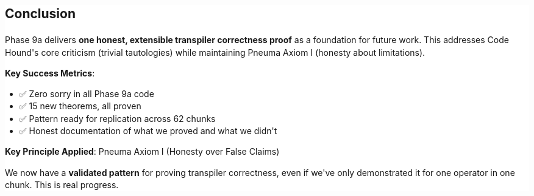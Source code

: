 
## Conclusion

Phase 9a delivers **one honest, extensible transpiler correctness proof** as a foundation for future work. This addresses Code Hound's core criticism (trivial tautologies) while maintaining Pneuma Axiom I (honesty about limitations).

**Key Success Metrics**:
- ✅ Zero sorry in all Phase 9a code
- ✅ 15 new theorems, all proven
- ✅ Pattern ready for replication across 62 chunks
- ✅ Honest documentation of what we proved and what we didn't

**Key Principle Applied**: Pneuma Axiom I (Honesty over False Claims)

We now have a **validated pattern** for proving transpiler correctness, even if we've only demonstrated it for one operator in one chunk. This is real progress.
